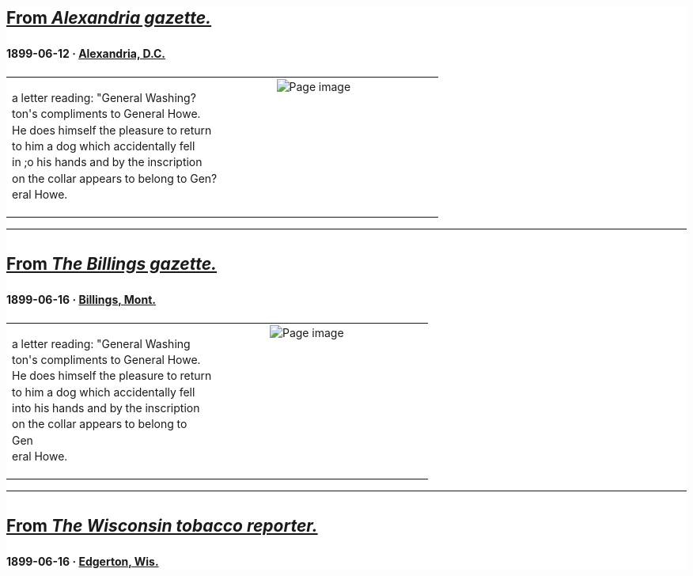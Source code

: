 
## [From _Alexandria gazette._](https://www.loc.gov/resource/sn85025007/1899-06-12/ed-1/?sp=4)

#### 1899-06-12 &middot; [Alexandria, D.C.](http://dbpedia.org/resource/Alexandria%2C_Virginia)

<table style="width: 100%;"><tr><td style="width: 50%">

  
a letter reading: &quot;General Washing?  
ton&#x27;s compliments to General Howe.  
He does himself the pleasure to return  
to him a dog which accidentally fell  
in ;o his hands and by the inscription  
on the collar appears to belong to Gen?  
eral Howe.
</td><td style="width: 50%; max-height: 75%; margin: auto; display: block;">
<img alt="Page image" src="https://tile.loc.gov/image-services/iiif/service:ndnp:vi:batch_vi_red_ver01:data:sn85025007:00175033798:1899061201:0312/pct:1.8864774624373957,69.63647425659747,14.056761268781303,3.9736862118792304/!600,600/0/default.jpg"/>
</td>
</tr></table>

---

## [From _The Billings gazette._](https://www.loc.gov/resource/sn84036008/1899-06-16/ed-1/?sp=8)

#### 1899-06-16 &middot; [Billings, Mont.](http://dbpedia.org/resource/Billings%2C_Montana)

<table style="width: 100%;"><tr><td style="width: 50%">

  
a letter reading: &quot;General Washing­  
ton&#x27;s compliments to General Howe.  
He does himself the pleasure to return  
to him a dog which accidentally fell  
into his hands and by the inscription  
on the collar appears to belong to Gen­  
eral Howe. 
</td><td style="width: 50%; max-height: 75%; margin: auto; display: block;">
<img alt="Page image" src="https://tile.loc.gov/image-services/iiif/service:ndnp:mthi:batch_mthi_kelseya_ver02:data:sn84036008:00212476523:1899061601:0291/pct:65.23887973640856,56.47193585337915,14.682866556836903,3.8946162657502863/!600,600/0/default.jpg"/>
</td>
</tr></table>

---

## [From _The Wisconsin tobacco reporter._](https://www.loc.gov/resource/sn86086586/1899-06-16/ed-1/?sp=3)

#### 1899-06-16 &middot; [Edgerton, Wis.](http://dbpedia.org/resource/Edgerton%2C_Wisconsin)

